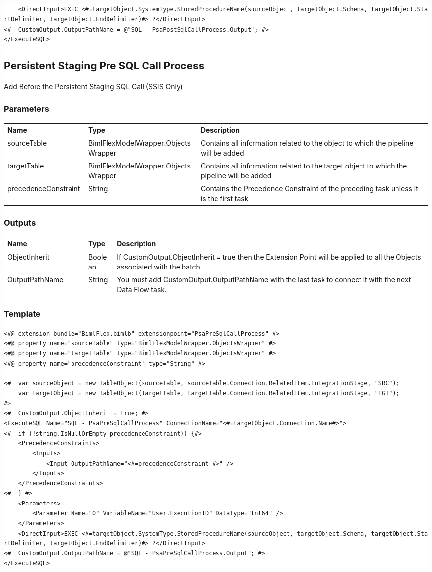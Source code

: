 ```biml
	<DirectInput>EXEC <#=targetObject.SystemType.StoredProcedureName(sourceObject, targetObject.Schema, targetObject.StartDelimiter, targetObject.EndDelimiter)#> ?</DirectInput>
<# 	CustomOutput.OutputPathName = @"SQL - PsaPostSqlCallProcess.Output"; #>
</ExecuteSQL>
```

## Persistent Staging Pre SQL Call Process

Add Before the Persistent Staging SQL Call (SSIS Only)

### Parameters

| <div style="width:150px">Name</div> | Type | Description |
| :--------- | :----------- | :----------- |
| sourceTable | BimlFlexModelWrapper.ObjectsWrapper | Contains all information related to the object to which the pipeline will be added |
| targetTable | BimlFlexModelWrapper.ObjectsWrapper | Contains all information related to the target object to which the pipeline will be added |
| precedenceConstraint | String | Contains the Precedence Constraint of the preceding task unless it is the first task |


### Outputs

| <div style="width:150px">Name</div> | Type | Description |
| :--------- | :----------- | :----------- |
| ObjectInherit | Boolean | If CustomOutput.ObjectInherit = true then the Extension Point will be applied to all the Objects associated with the batch. |
| OutputPathName | String | You must add CustomOutput.OutputPathName with the last task to connect it with the next Data Flow task. |

### Template

```biml
<#@ extension bundle="BimlFlex.bimlb" extensionpoint="PsaPreSqlCallProcess" #>
<#@ property name="sourceTable" type="BimlFlexModelWrapper.ObjectsWrapper" #>
<#@ property name="targetTable" type="BimlFlexModelWrapper.ObjectsWrapper" #>
<#@ property name="precedenceConstraint" type="String" #>

<#	var sourceObject = new TableObject(sourceTable, sourceTable.Connection.RelatedItem.IntegrationStage, "SRC");
	var targetObject = new TableObject(targetTable, targetTable.Connection.RelatedItem.IntegrationStage, "TGT");
#>
<#	CustomOutput.ObjectInherit = true; #>
<ExecuteSQL Name="SQL - PsaPreSqlCallProcess" ConnectionName="<#=targetObject.Connection.Name#>">
<#	if (!string.IsNullOrEmpty(precedenceConstraint)) {#>
	<PrecedenceConstraints>
		<Inputs>
			<Input OutputPathName="<#=precedenceConstraint #>" />
		</Inputs>
	</PrecedenceConstraints>
<#	} #>
	<Parameters>
		<Parameter Name="0" VariableName="User.ExecutionID" DataType="Int64" />
	</Parameters>
	<DirectInput>EXEC <#=targetObject.SystemType.StoredProcedureName(sourceObject, targetObject.Schema, targetObject.StartDelimiter, targetObject.EndDelimiter)#> ?</DirectInput>
<# 	CustomOutput.OutputPathName = @"SQL - PsaPreSqlCallProcess.Output"; #>
</ExecuteSQL>
```
